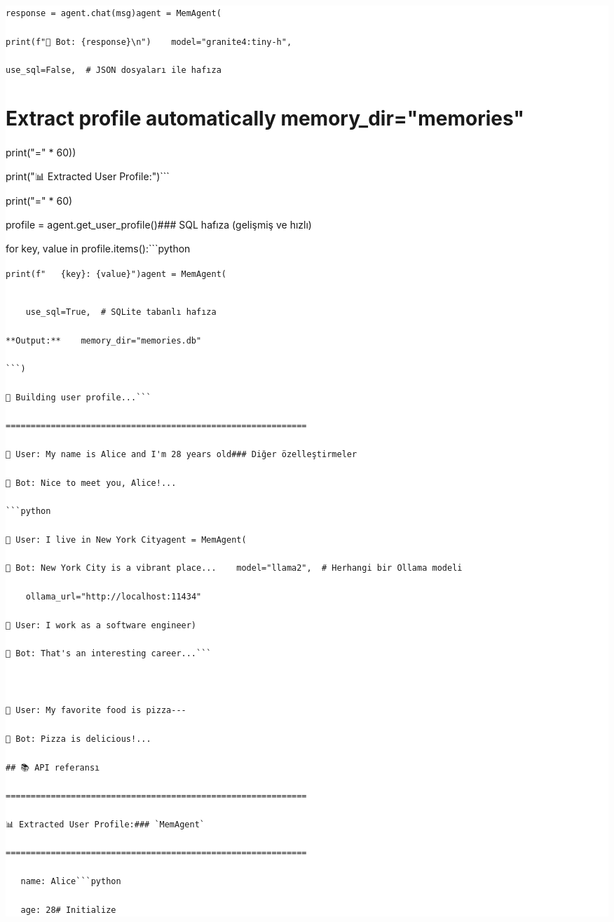     response = agent.chat(msg)agent = MemAgent(

    print(f"🤖 Bot: {response}\n")    model="granite4:tiny-h",

    use_sql=False,  # JSON dosyaları ile hafıza

# Extract profile automatically    memory_dir="memories"

print("=" * 60))

print("📊 Extracted User Profile:")```

print("=" * 60)

profile = agent.get_user_profile()### SQL hafıza (gelişmiş ve hızlı)



for key, value in profile.items():```python

    print(f"   {key}: {value}")agent = MemAgent(

```    model="granite4:tiny-h",

    use_sql=True,  # SQLite tabanlı hafıza

**Output:**    memory_dir="memories.db"

```)

📝 Building user profile...```

============================================================

💬 User: My name is Alice and I'm 28 years old### Diğer özelleştirmeler

🤖 Bot: Nice to meet you, Alice!...

```python

💬 User: I live in New York Cityagent = MemAgent(

🤖 Bot: New York City is a vibrant place...    model="llama2",  # Herhangi bir Ollama modeli

    ollama_url="http://localhost:11434"

💬 User: I work as a software engineer)

🤖 Bot: That's an interesting career...```



💬 User: My favorite food is pizza---

🤖 Bot: Pizza is delicious!...

## 📚 API referansı

============================================================

📊 Extracted User Profile:### `MemAgent`

============================================================

   name: Alice```python

   age: 28# Initialize

```